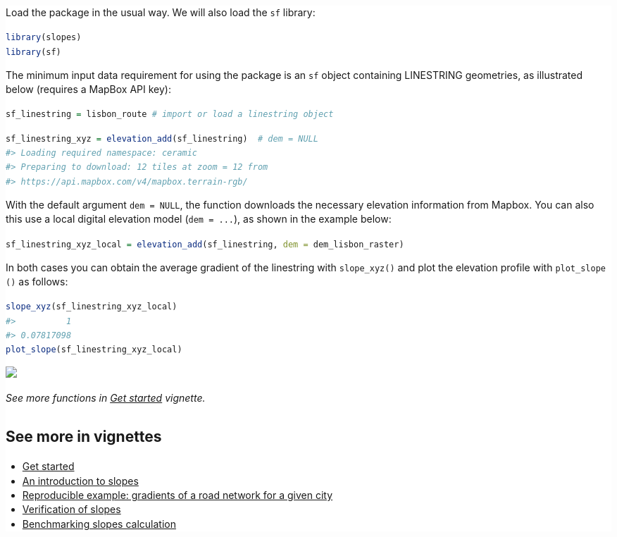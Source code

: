 Load the package in the usual way. We will also load the `sf` library:

``` r
library(slopes)
library(sf)
```

The minimum input data requirement for using the package is an `sf`
object containing LINESTRING geometries, as illustrated below (requires
a MapBox API key):

``` r
sf_linestring = lisbon_route # import or load a linestring object
```

``` r
sf_linestring_xyz = elevation_add(sf_linestring)  # dem = NULL
#> Loading required namespace: ceramic
#> Preparing to download: 12 tiles at zoom = 12 from 
#> https://api.mapbox.com/v4/mapbox.terrain-rgb/
```

With the default argument `dem = NULL`, the function downloads the
necessary elevation information from Mapbox. You can also this use a
local digital elevation model (`dem = ...`), as shown in the example
below:

``` r
sf_linestring_xyz_local = elevation_add(sf_linestring, dem = dem_lisbon_raster)
```

In both cases you can obtain the average gradient of the linestring with
`slope_xyz()` and plot the elevation profile with `plot_slope()` as
follows:

``` r
slope_xyz(sf_linestring_xyz_local)
#>          1 
#> 0.07817098
plot_slope(sf_linestring_xyz_local)
```

<img src="man/figures/README-elevationprofile-1.png" width="100%" />

*See more functions in [Get
started](https://ropensci.github.io/slopes/articles/slopes.html)
vignette.*

## See more in vignettes

-   [Get
    started](https://ropensci.github.io/slopes/articles/slopes.html)
-   [An introduction to
    slopes](https://ropensci.github.io/slopes/articles/intro-to-slopes.html)
-   [Reproducible example: gradients of a road network for a given
    city](https://ropensci.github.io/slopes/articles/roadnetworkcycling.html)
-   [Verification of
    slopes](https://ropensci.github.io/slopes/articles/verification.html)
-   [Benchmarking slopes
    calculation](https://ropensci.github.io/slopes/articles/benchmark.html)
